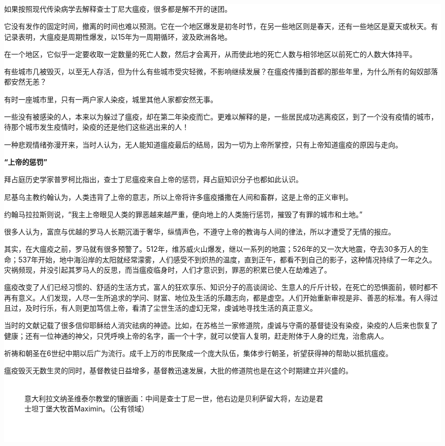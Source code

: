  <p>
  如果按照现代传染病学去解释查士丁尼大瘟疫，很多都是解不开的谜团。
 </p>
 <p>
  它没有发作的固定时间，撤离的时间也难以预测。它在一个地区爆发是初冬时节，在另一些地区则是春天，还有一些地区是夏天或秋天。有记录表明，大瘟疫是周期性爆发，以15年为一周期循环，波及欧洲各地。
 </p>
 <p>
  在一个地区，它似乎一定要收取一定数量的死亡人数，然后才会离开，从而使此地的死亡人数与相邻地区以前死亡的人数大体持平。
 </p>
 <p>
  有些城市几被毁灭，以至无人存活，但为什么有些城市受灾轻微，不影响继续发展？在瘟疫传播到首都的那些年里，为什么所有的匈奴部落都安然无恙？
 </p>
 <p>
  有时一座城市里，只有一两户家人染疫，城里其他人家都安然无事。
 </p>
 <p>
  一些没有被感染的人，本来以为躲过了瘟疫，却在第二年染疫而亡。更难以解释的是，一些居民成功逃离疫区，到了一个没有疫情的城市，待那个城市发生疫情时，染疫的还是他们这些逃出来的人！
 </p>
 <p>
  一种悲观情绪弥漫开来，当时人认为，无人能知道瘟疫最后的结局，因为一切为上帝所掌控，只有上帝知道瘟疫的原因与走向。
 </p>
 <p>
  <strong>
   “上帝的惩罚”
  </strong>
 </p>
 <p>
  拜占庭历史学家普罗柯比指出，查士丁尼瘟疫来自上帝的惩罚，拜占庭知识分子也都如此认识。
 </p>
 <p>
  尼基乌主教约翰认为，人类违背了上帝的意志，所以上帝将许多瘟疫播撒在人间和畜群，这是上帝的正义审判。
 </p>
 <p>
  约翰马拉拉斯则说，“我主上帝眼见人类的罪恶越来越严重，便向地上的人类施行惩罚，摧毁了有罪的城市和土地。”
 </p>
 <p>
  很多人认为，富庶与优越的罗马人长期沉湎于奢华，纵情声色，不遵守上帝的教诲与人间的律法，所以才遭受了无情的报应。
 </p>
 <p>
  其实，在大瘟疫之前，罗马就有很多预警了。512年，维苏威火山爆发，继以一系列的地震；526年的又一次大地震，夺去30多万人的生命；537年开始，地中海沿岸的太阳就经常濛雾，人们感受不到炽热的温度，直到正午，都看不到自己的影子，这种情况持续了一年之久。灾祸频现，并没引起其罗马人的反思，而当瘟疫临身时，人们才意识到，罪恶的积累已使人在劫难逃了。
 </p>
 <p>
  瘟疫改变了人们已经习惯的、舒适的生活方式，富人的狂欢享乐、知识分子的高谈阔论、生意人的斤斤计较，在死亡的恐惧面前，顿时都不再有意义。人们发现，人尽一生所追求的学问、财富、地位及生活的乐趣志向，都是虚空。人们开始重新审视是非、善恶的标准。有人得过且过，及时行乐，有人则更加笃信上帝，看清了尘世生活的虚幻无常，虔诚地寻找生活的真正意义。
 </p>
 <p>
  当时的文献记载了很多信仰耶稣给人消灾祛病的神迹。比如，在苏格兰一家修道院，虔诚与守斋的基督徒没有染疫，染疫的人后来也恢复了健康；还有一位神通的神父，只凭呼唤上帝的名字，画一个十字，就可以使盲人复明，赶走附体于人身的烂鬼，治愈病人。
 </p>
 <p>
  祈祷和朝圣在6世纪中期以后广为流行。成千上万的市民聚成一个庞大队伍，集体步行朝圣，祈望获得神的帮助以抵抗瘟疫。
 </p>
 <p>
  瘟疫毁灭无数生灵的同时，基督教徒日益增多，基督教迅速发展，大批的修道院也是在这个时期建立并兴盛的。
 </p>
 <figure class="wp-caption alignnone" id="attachment_102827071" style="width: 600px">
  <img alt="" class="size-medium wp-image-102827071" src="https://i.ntdtv.com/assets/uploads/2020/04/2020-04-20_115352-600x424.jpg"/>
  <br/><figcaption class="wp-caption-text">
   意大利拉文纳圣维泰尔教堂的镶嵌画：中间是查士丁尼一世，他右边是贝利萨留大将，左边是君士坦丁堡大牧首Maximin。（公有领域）
  </figcaption><br/>
 </figure><br/>
 <p>